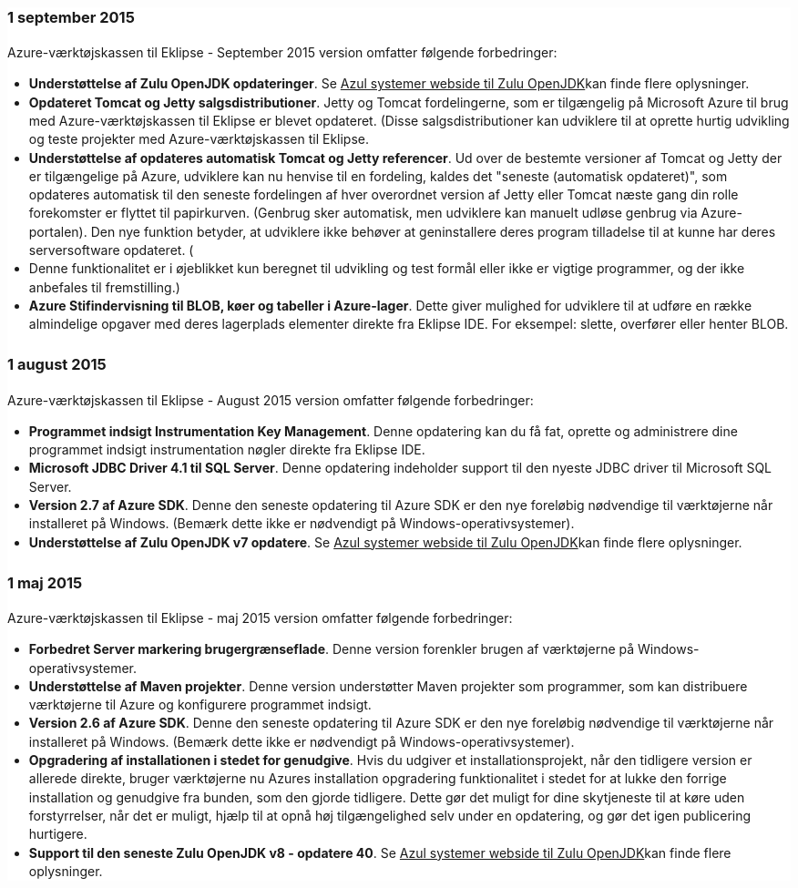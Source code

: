 ### <a name="september-1-2015"></a>1 september 2015

Azure-værktøjskassen til Eklipse - September 2015 version omfatter følgende forbedringer:

* **Understøttelse af Zulu OpenJDK opdateringer**. Se [Azul systemer webside til Zulu OpenJDK]kan finde flere oplysninger.
* **Opdateret Tomcat og Jetty salgsdistributioner**. Jetty og Tomcat fordelingerne, som er tilgængelig på Microsoft Azure til brug med Azure-værktøjskassen til Eklipse er blevet opdateret. (Disse salgsdistributioner kan udviklere til at oprette hurtig udvikling og teste projekter med Azure-værktøjskassen til Eklipse.
* **Understøttelse af opdateres automatisk Tomcat og Jetty referencer**. Ud over de bestemte versioner af Tomcat og Jetty der er tilgængelige på Azure, udviklere kan nu henvise til en fordeling, kaldes det "seneste (automatisk opdateret)", som opdateres automatisk til den seneste fordelingen af hver overordnet version af Jetty eller Tomcat næste gang din rolle forekomster er flyttet til papirkurven. (Genbrug sker automatisk, men udviklere kan manuelt udløse genbrug via Azure-portalen). Den nye funktion betyder, at udviklere ikke behøver at geninstallere deres program tilladelse til at kunne har deres serversoftware opdateret. (
*  Denne funktionalitet er i øjeblikket kun beregnet til udvikling og test formål eller ikke er vigtige programmer, og der ikke anbefales til fremstilling.)
* **Azure Stifindervisning til BLOB, køer og tabeller i Azure-lager**. Dette giver mulighed for udviklere til at udføre en række almindelige opgaver med deres lagerplads elementer direkte fra Eklipse IDE. For eksempel: slette, overfører eller henter BLOB.

### <a name="august-1-2015"></a>1 august 2015

Azure-værktøjskassen til Eklipse - August 2015 version omfatter følgende forbedringer:

* **Programmet indsigt Instrumentation Key Management**. Denne opdatering kan du få fat, oprette og administrere dine programmet indsigt instrumentation nøgler direkte fra Eklipse IDE.
* **Microsoft JDBC Driver 4.1 til SQL Server**. Denne opdatering indeholder support til den nyeste JDBC driver til Microsoft SQL Server.
* **Version 2.7 af Azure SDK**. Denne den seneste opdatering til Azure SDK er den nye foreløbig nødvendige til værktøjerne når installeret på Windows. (Bemærk dette ikke er nødvendigt på Windows-operativsystemer).
* **Understøttelse af Zulu OpenJDK v7 opdatere**. Se [Azul systemer webside til Zulu OpenJDK]kan finde flere oplysninger.

### <a name="may-1-2015"></a>1 maj 2015

Azure-værktøjskassen til Eklipse - maj 2015 version omfatter følgende forbedringer:

* **Forbedret Server markering brugergrænseflade**. Denne version forenkler brugen af værktøjerne på Windows-operativsystemer.
* **Understøttelse af Maven projekter**. Denne version understøtter Maven projekter som programmer, som kan distribuere værktøjerne til Azure og konfigurere programmet indsigt.
* **Version 2.6 af Azure SDK**. Denne den seneste opdatering til Azure SDK er den nye foreløbig nødvendige til værktøjerne når installeret på Windows. (Bemærk dette ikke er nødvendigt på Windows-operativsystemer).
* **Opgradering af installationen i stedet for genudgive**. Hvis du udgiver et installationsprojekt, når den tidligere version er allerede direkte, bruger værktøjerne nu Azures installation opgradering funktionalitet i stedet for at lukke den forrige installation og genudgive fra bunden, som den gjorde tidligere. Dette gør det muligt for dine skytjeneste til at køre uden forstyrrelser, når det er muligt, hjælp til at opnå høj tilgængelighed selv under en opdatering, og gør det igen publicering hurtigere.
* **Support til den seneste Zulu OpenJDK v8 - opdatere 40**. Se [Azul systemer webside til Zulu OpenJDK]kan finde flere oplysninger.


[Azure-værktøjskassen til Eklipse]: ./azure-toolkit-for-eclipse.md
[Azure-værktøjskassen til IntelliJ]: ./azure-toolkit-for-intellij.md
[Oprette en Hej verden WebApp til Azure i Eklipse]: ./app-service-web/app-service-web-eclipse-create-hello-world-web-app.md
[Oprette en Hej verden WebApp til Azure i IntelliJ]: ./app-service-web/app-service-web-intellij-create-hello-world-web-app.md
[Installation af Azure værktøjerne til Eklipse]: ./azure-toolkit-for-eclipse-installation.md
[Installation af Azure værktøjerne til IntelliJ]: ./azure-toolkit-for-intellij-installation.md
[What's New in the Azure Toolkit for Eclipse]: ./azure-toolkit-for-eclipse-whats-new.md
[Hvad er nyt i Azure værktøjerne til IntelliJ]: ./azure-toolkit-for-intellij-whats-new.md
[Azure Java Developer Center]: http://go.microsoft.com/fwlink/?LinkID=699547
[Azul systemer webside til Zulu OpenJDK]: http://go.microsoft.com/fwlink/?LinkId=402457
[Azure Service slutpunkter]: http://go.microsoft.com/fwlink/?LinkID=699526
[Azure-lager konto liste]: http://go.microsoft.com/fwlink/?LinkID=699528
[Egenskaber for komponenter]: http://go.microsoft.com/fwlink/?LinkID=699525#components_properties
[Oprette et Hej verden program til Azure i Eklipse]: http://go.microsoft.com/fwlink/?LinkID=699533
[Fejlfinding af Azure programmer i Eklipse]: http://go.microsoft.com/fwlink/?LinkID=699535
[Anvendelse af store installationer]: http://go.microsoft.com/fwlink/?LinkID=699536
[Slutpunkter egenskaber]: http://go.microsoft.com/fwlink/?LinkID=699525#endpoints_properties
[Miljø variabler egenskaber]: http://go.microsoft.com/fwlink/?LinkID=699525#environment_variables_properties
[HDInsight værktøjer plug-in til Eklipse]: ./hdinsight/hdinsight-apache-spark-eclipse-tool-plugin.md
[Sådan godkende webbrugere med Azure Access Control Service ved hjælp af Eklipse]: http://go.microsoft.com/fwlink/?LinkID=264703
[Sådan bruges SSL overføre]: http://go.microsoft.com/fwlink/?LinkID=699545
[Installation af Azure værktøjerne til Eklipse]: http://go.microsoft.com/fwlink/?LinkId=699546
[Egenskaber for lokale lager]: http://go.microsoft.com/fwlink/?LinkID=699525#local_storage_properties
[Klient-API til Microsoft Azure]: http://go.microsoft.com/fwlink/?LinkId=280397
[Egenskaber for Server-konfiguration]: http://go.microsoft.com/fwlink/?LinkID=699525#server_configuration_properties
[Session forbindelse]: http://go.microsoft.com/fwlink/?LinkID=699548
[Overføre SSL]: http://go.microsoft.com/fwlink/?LinkID=699549
[Oprette en ny konto lagerplads]: http://go.microsoft.com/fwlink/?LinkID=699528#create_new
[Virtuelt og skyen Service størrelser til Azure]: http://go.microsoft.com/fwlink/?LinkId=466520
[ic710876]: ./media/azure-toolkit-for-eclipse-whats-new/ic710876.png
[ic710877]: ./media/azure-toolkit-for-eclipse-whats-new/ic710877.png
[ic710879]: ./media/azure-toolkit-for-eclipse-whats-new/ic710879.png
[ic710880]: ./media/azure-toolkit-for-eclipse-whats-new/ic710880.png
[ic710881]: ./media/azure-toolkit-for-eclipse-whats-new/ic710881.png
[ic710876]: ./media/azure-toolkit-for-eclipse-whats-new/ic710876.png
[ic710882]: ./media/azure-toolkit-for-eclipse-whats-new/ic710882.png
[ic710883]: ./media/azure-toolkit-for-eclipse-whats-new/ic710883.png